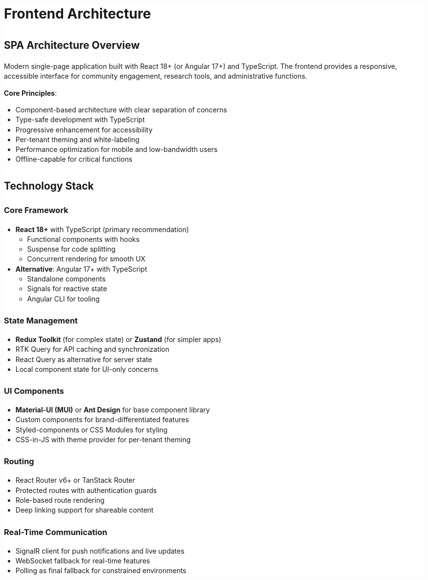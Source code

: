 # Frontend Architecture

## SPA Architecture Overview

Modern single-page application built with React 18+ (or Angular 17+) and TypeScript. The frontend provides a responsive, accessible interface for community engagement, research tools, and administrative functions.

**Core Principles**:
- Component-based architecture with clear separation of concerns
- Type-safe development with TypeScript
- Progressive enhancement for accessibility
- Per-tenant theming and white-labeling
- Performance optimization for mobile and low-bandwidth users
- Offline-capable for critical functions

## Technology Stack

### Core Framework
- **React 18+** with TypeScript (primary recommendation)
  - Functional components with hooks
  - Suspense for code splitting
  - Concurrent rendering for smooth UX
- **Alternative**: Angular 17+ with TypeScript
  - Standalone components
  - Signals for reactive state
  - Angular CLI for tooling

### State Management
- **Redux Toolkit** (for complex state) or **Zustand** (for simpler apps)
- RTK Query for API caching and synchronization
- React Query as alternative for server state
- Local component state for UI-only concerns

### UI Components
- **Material-UI (MUI)** or **Ant Design** for base component library
- Custom components for brand-differentiated features
- Styled-components or CSS Modules for styling
- CSS-in-JS with theme provider for per-tenant theming

### Routing
- React Router v6+ or TanStack Router
- Protected routes with authentication guards
- Role-based route rendering
- Deep linking support for shareable content

### Real-Time Communication
- SignalR client for push notifications and live updates
- WebSocket fallback for real-time features
- Polling as final fallback for constrained environments
